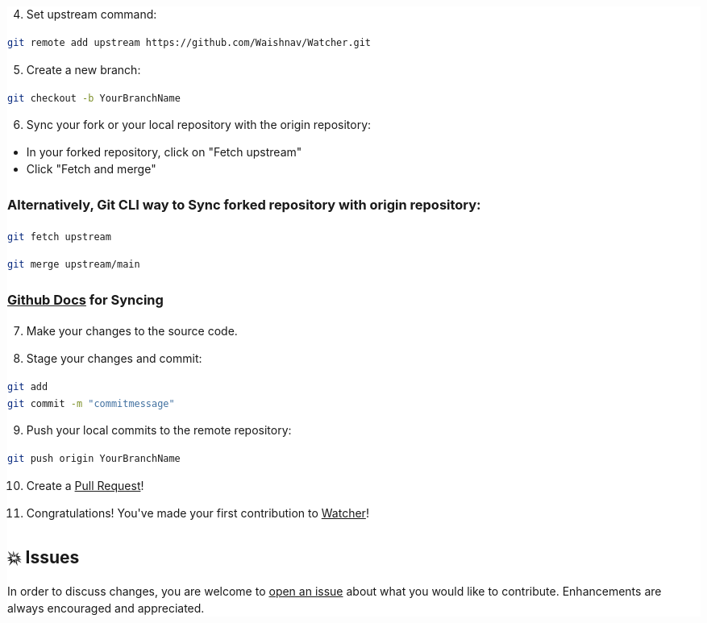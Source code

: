 4. Set upstream command:

```bash
git remote add upstream https://github.com/Waishnav/Watcher.git
```

5. Create a new branch:

```bash
git checkout -b YourBranchName
```

6. Sync your fork or your local repository with the origin repository:

- In your forked repository, click on "Fetch upstream"
- Click "Fetch and merge"

### Alternatively, Git CLI way to Sync forked repository with origin repository:

```bash
git fetch upstream
```

```bash
git merge upstream/main
```

### [Github Docs](https://docs.github.com/en/github/collaborating-with-pull-requests/addressing-merge-conflicts/resolving-a-merge-conflict-on-github) for Syncing

7. Make your changes to the source code.

8. Stage your changes and commit:

```bash
git add 
git commit -m "commitmessage"
```

9. Push your local commits to the remote repository:

```bash
git push origin YourBranchName
```

10. Create a [Pull Request](https://help.github.com/en/github/collaborating-with-issues-and-pull-requests/creating-a-pull-request)!

11. Congratulations! You've made your first contribution to [Watcher](https://github.com/Waishnav/Watcher/graphs/contributors)!


## 💥 Issues

In order to discuss changes, you are welcome to [open an issue](https://github.com/Waishnav/Watcher/issues/new) about what you would like to contribute. Enhancements are always encouraged and appreciated.

